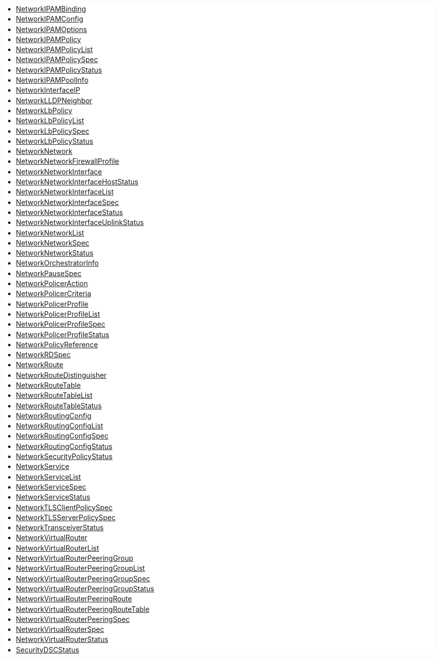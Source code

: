  - [NetworkIPAMBinding](../../../docs/NetworkIPAMBinding.md)
 - [NetworkIPAMConfig](../../../docs/NetworkIPAMConfig.md)
 - [NetworkIPAMOptions](../../../docs/NetworkIPAMOptions.md)
 - [NetworkIPAMPolicy](../../../docs/NetworkIPAMPolicy.md)
 - [NetworkIPAMPolicyList](../../../docs/NetworkIPAMPolicyList.md)
 - [NetworkIPAMPolicySpec](../../../docs/NetworkIPAMPolicySpec.md)
 - [NetworkIPAMPolicyStatus](../../../docs/NetworkIPAMPolicyStatus.md)
 - [NetworkIPAMPoolInfo](../../../docs/NetworkIPAMPoolInfo.md)
 - [NetworkInterfaceIP](../../../docs/NetworkInterfaceIP.md)
 - [NetworkLLDPNeighbor](../../../docs/NetworkLLDPNeighbor.md)
 - [NetworkLbPolicy](../../../docs/NetworkLbPolicy.md)
 - [NetworkLbPolicyList](../../../docs/NetworkLbPolicyList.md)
 - [NetworkLbPolicySpec](../../../docs/NetworkLbPolicySpec.md)
 - [NetworkLbPolicyStatus](../../../docs/NetworkLbPolicyStatus.md)
 - [NetworkNetwork](../../../docs/NetworkNetwork.md)
 - [NetworkNetworkFirewallProfile](../../../docs/NetworkNetworkFirewallProfile.md)
 - [NetworkNetworkInterface](../../../docs/NetworkNetworkInterface.md)
 - [NetworkNetworkInterfaceHostStatus](../../../docs/NetworkNetworkInterfaceHostStatus.md)
 - [NetworkNetworkInterfaceList](../../../docs/NetworkNetworkInterfaceList.md)
 - [NetworkNetworkInterfaceSpec](../../../docs/NetworkNetworkInterfaceSpec.md)
 - [NetworkNetworkInterfaceStatus](../../../docs/NetworkNetworkInterfaceStatus.md)
 - [NetworkNetworkInterfaceUplinkStatus](../../../docs/NetworkNetworkInterfaceUplinkStatus.md)
 - [NetworkNetworkList](../../../docs/NetworkNetworkList.md)
 - [NetworkNetworkSpec](../../../docs/NetworkNetworkSpec.md)
 - [NetworkNetworkStatus](../../../docs/NetworkNetworkStatus.md)
 - [NetworkOrchestratorInfo](../../../docs/NetworkOrchestratorInfo.md)
 - [NetworkPauseSpec](../../../docs/NetworkPauseSpec.md)
 - [NetworkPolicerAction](../../../docs/NetworkPolicerAction.md)
 - [NetworkPolicerCriteria](../../../docs/NetworkPolicerCriteria.md)
 - [NetworkPolicerProfile](../../../docs/NetworkPolicerProfile.md)
 - [NetworkPolicerProfileList](../../../docs/NetworkPolicerProfileList.md)
 - [NetworkPolicerProfileSpec](../../../docs/NetworkPolicerProfileSpec.md)
 - [NetworkPolicerProfileStatus](../../../docs/NetworkPolicerProfileStatus.md)
 - [NetworkPolicyReference](../../../docs/NetworkPolicyReference.md)
 - [NetworkRDSpec](../../../docs/NetworkRDSpec.md)
 - [NetworkRoute](../../../docs/NetworkRoute.md)
 - [NetworkRouteDistinguisher](../../../docs/NetworkRouteDistinguisher.md)
 - [NetworkRouteTable](../../../docs/NetworkRouteTable.md)
 - [NetworkRouteTableList](../../../docs/NetworkRouteTableList.md)
 - [NetworkRouteTableStatus](../../../docs/NetworkRouteTableStatus.md)
 - [NetworkRoutingConfig](../../../docs/NetworkRoutingConfig.md)
 - [NetworkRoutingConfigList](../../../docs/NetworkRoutingConfigList.md)
 - [NetworkRoutingConfigSpec](../../../docs/NetworkRoutingConfigSpec.md)
 - [NetworkRoutingConfigStatus](../../../docs/NetworkRoutingConfigStatus.md)
 - [NetworkSecurityPolicyStatus](../../../docs/NetworkSecurityPolicyStatus.md)
 - [NetworkService](../../../docs/NetworkService.md)
 - [NetworkServiceList](../../../docs/NetworkServiceList.md)
 - [NetworkServiceSpec](../../../docs/NetworkServiceSpec.md)
 - [NetworkServiceStatus](../../../docs/NetworkServiceStatus.md)
 - [NetworkTLSClientPolicySpec](../../../docs/NetworkTLSClientPolicySpec.md)
 - [NetworkTLSServerPolicySpec](../../../docs/NetworkTLSServerPolicySpec.md)
 - [NetworkTransceiverStatus](../../../docs/NetworkTransceiverStatus.md)
 - [NetworkVirtualRouter](../../../docs/NetworkVirtualRouter.md)
 - [NetworkVirtualRouterList](../../../docs/NetworkVirtualRouterList.md)
 - [NetworkVirtualRouterPeeringGroup](../../../docs/NetworkVirtualRouterPeeringGroup.md)
 - [NetworkVirtualRouterPeeringGroupList](../../../docs/NetworkVirtualRouterPeeringGroupList.md)
 - [NetworkVirtualRouterPeeringGroupSpec](../../../docs/NetworkVirtualRouterPeeringGroupSpec.md)
 - [NetworkVirtualRouterPeeringGroupStatus](../../../docs/NetworkVirtualRouterPeeringGroupStatus.md)
 - [NetworkVirtualRouterPeeringRoute](../../../docs/NetworkVirtualRouterPeeringRoute.md)
 - [NetworkVirtualRouterPeeringRouteTable](../../../docs/NetworkVirtualRouterPeeringRouteTable.md)
 - [NetworkVirtualRouterPeeringSpec](../../../docs/NetworkVirtualRouterPeeringSpec.md)
 - [NetworkVirtualRouterSpec](../../../docs/NetworkVirtualRouterSpec.md)
 - [NetworkVirtualRouterStatus](../../../docs/NetworkVirtualRouterStatus.md)
 - [SecurityDSCStatus](../../../docs/SecurityDSCStatus.md)